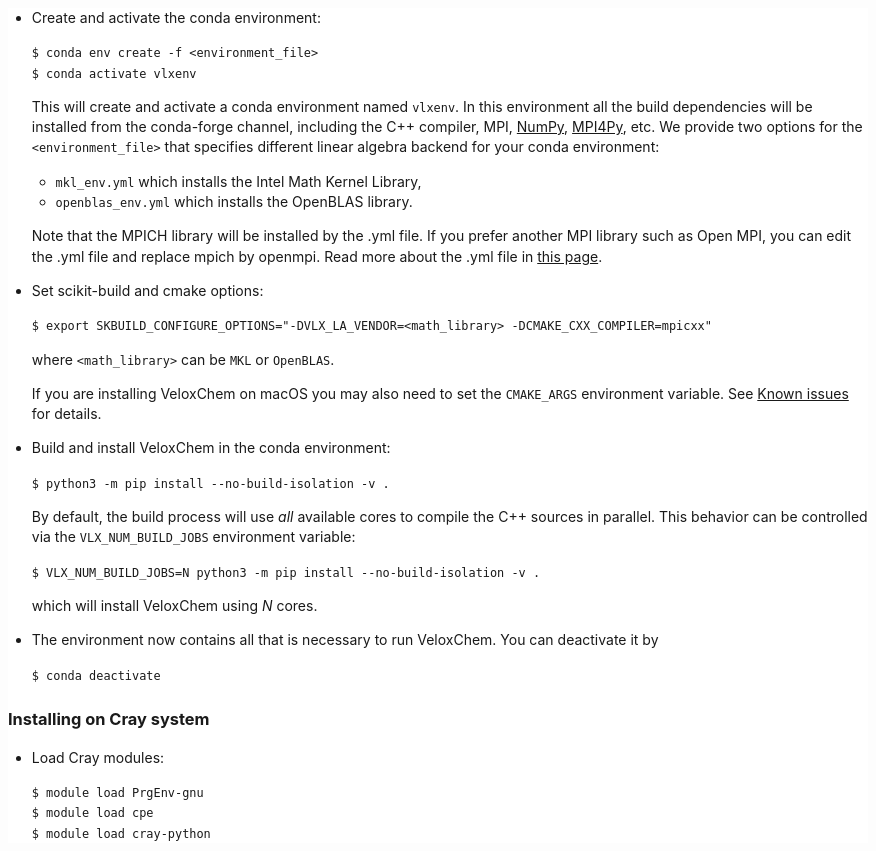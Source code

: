 - Create and activate the conda environment:

  ```
  $ conda env create -f <environment_file>
  $ conda activate vlxenv
  ```

  This will create and activate a conda environment named `vlxenv`. In this environment all the build dependencies will be installed from the conda-forge channel, including the C++ compiler, MPI, [NumPy](https://numpy.org), [MPI4Py](https://mpi4py.readthedocs.io/en/stable/), etc. We provide two options for the `<environment_file>` that specifies different linear algebra backend for your conda environment:

  - `mkl_env.yml` which installs the Intel Math Kernel Library,
  - `openblas_env.yml` which installs the OpenBLAS library.

  Note that the MPICH library will be installed by the .yml file. If you prefer another MPI library such as Open MPI, you can edit the .yml file and replace mpich by openmpi. Read more about the .yml file in [this page](https://docs.conda.io/projects/conda/en/latest/user-guide/tasks/manage-environments.html#create-env-file-manually).

- Set scikit-build and cmake options:

  ```
  $ export SKBUILD_CONFIGURE_OPTIONS="-DVLX_LA_VENDOR=<math_library> -DCMAKE_CXX_COMPILER=mpicxx"
  ```

  where ``<math_library>`` can be ``MKL`` or ``OpenBLAS``.

  If you are installing VeloxChem on macOS you may also need to set the
  `CMAKE_ARGS` environment variable. See [Known issues](known-issues-macos) for
  details.

- Build and install VeloxChem in the conda environment:

  ```
  $ python3 -m pip install --no-build-isolation -v .
  ```

  By default, the build process will use *all* available cores to compile the C++ sources in parallel. This behavior can be controlled via the `VLX_NUM_BUILD_JOBS` environment variable:

  ```
  $ VLX_NUM_BUILD_JOBS=N python3 -m pip install --no-build-isolation -v .
  ```

  which will install VeloxChem using *N* cores.

- The environment now contains all that is necessary to run VeloxChem. You can deactivate it by

  ```
  $ conda deactivate
  ```

### Installing on Cray system

- Load Cray modules:

  ```
  $ module load PrgEnv-gnu
  $ module load cpe
  $ module load cray-python
  ```
